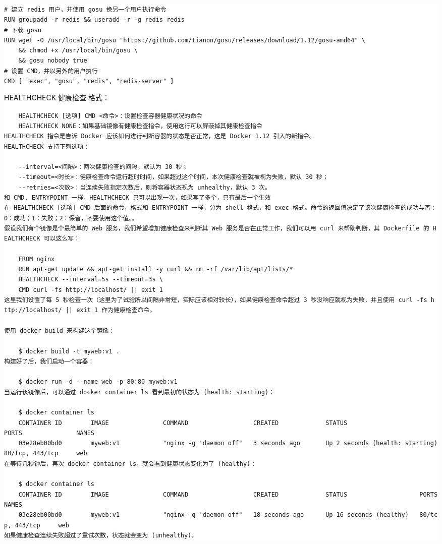     # 建立 redis 用户，并使用 gosu 换另一个用户执行命令
    RUN groupadd -r redis && useradd -r -g redis redis
    # 下载 gosu
    RUN wget -O /usr/local/bin/gosu "https://github.com/tianon/gosu/releases/download/1.12/gosu-amd64" \
        && chmod +x /usr/local/bin/gosu \
        && gosu nobody true
    # 设置 CMD，并以另外的用户执行
    CMD [ "exec", "gosu", "redis", "redis-server" ]

HEALTHCHECK 健康检查
    格式：

        HEALTHCHECK [选项] CMD <命令>：设置检查容器健康状况的命令
        HEALTHCHECK NONE：如果基础镜像有健康检查指令，使用这行可以屏蔽掉其健康检查指令
    HEALTHCHECK 指令是告诉 Docker 应该如何进行判断容器的状态是否正常，这是 Docker 1.12 引入的新指令。
    HEALTHCHECK 支持下列选项：

        --interval=<间隔>：两次健康检查的间隔，默认为 30 秒；
        --timeout=<时长>：健康检查命令运行超时时间，如果超过这个时间，本次健康检查就被视为失败，默认 30 秒；
        --retries=<次数>：当连续失败指定次数后，则将容器状态视为 unhealthy，默认 3 次。
    和 CMD, ENTRYPOINT 一样，HEALTHCHECK 只可以出现一次，如果写了多个，只有最后一个生效
    在 HEALTHCHECK [选项] CMD 后面的命令，格式和 ENTRYPOINT 一样，分为 shell 格式，和 exec 格式。命令的返回值决定了该次健康检查的成功与否：0：成功；1：失败；2：保留，不要使用这个值。。
    假设我们有个镜像是个最简单的 Web 服务，我们希望增加健康检查来判断其 Web 服务是否在正常工作，我们可以用 curl 来帮助判断，其 Dockerfile 的 HEALTHCHECK 可以这么写：

        FROM nginx
        RUN apt-get update && apt-get install -y curl && rm -rf /var/lib/apt/lists/*
        HEALTHCHECK --interval=5s --timeout=3s \
        CMD curl -fs http://localhost/ || exit 1
    这里我们设置了每 5 秒检查一次（这里为了试验所以间隔非常短，实际应该相对较长），如果健康检查命令超过 3 秒没响应就视为失败，并且使用 curl -fs http://localhost/ || exit 1 作为健康检查命令。

    使用 docker build 来构建这个镜像：

        $ docker build -t myweb:v1 .
    构建好了后，我们启动一个容器：

        $ docker run -d --name web -p 80:80 myweb:v1
    当运行该镜像后，可以通过 docker container ls 看到最初的状态为 (health: starting)：

        $ docker container ls
        CONTAINER ID        IMAGE               COMMAND                  CREATED             STATUS                            PORTS               NAMES
        03e28eb00bd0        myweb:v1            "nginx -g 'daemon off"   3 seconds ago       Up 2 seconds (health: starting)   80/tcp, 443/tcp     web
    在等待几秒钟后，再次 docker container ls，就会看到健康状态变化为了 (healthy)：

        $ docker container ls
        CONTAINER ID        IMAGE               COMMAND                  CREATED             STATUS                    PORTS               NAMES
        03e28eb00bd0        myweb:v1            "nginx -g 'daemon off"   18 seconds ago      Up 16 seconds (healthy)   80/tcp, 443/tcp     web
    如果健康检查连续失败超过了重试次数，状态就会变为 (unhealthy)。
